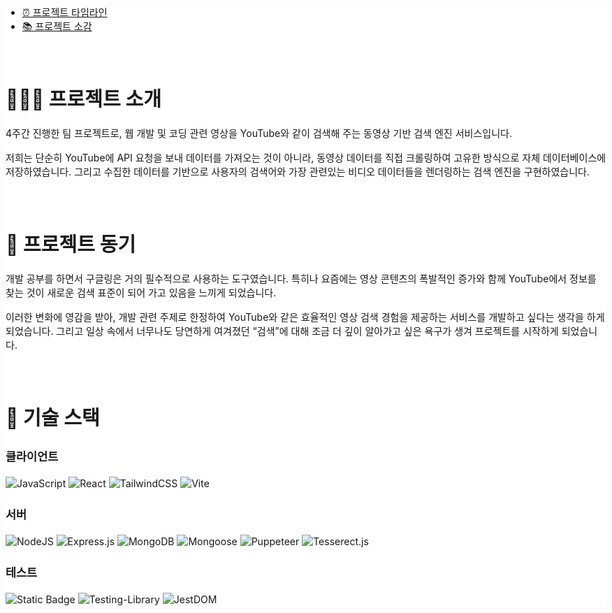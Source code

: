 - [⏰ 프로젝트 타임라인](#-프로젝트-타임라인)
- [📚 프로젝트 소감](#-프로젝트-소감)

<br />

# 🙋🏻‍♂️ 프로젝트 소개

4주간 진행한 팀 프로젝트로, 웹 개발 및 코딩 관련 영상을 YouTube와 같이 검색해 주는 동영상 기반 검색 엔진 서비스입니다.

저희는 단순히 YouTube에 API 요청을 보내 데이터를 가져오는 것이 아니라, 동영상 데이터를 직접 크롤링하여 고유한 방식으로 자체 데이터베이스에 저장하였습니다. 그리고 수집한 데이터를 기반으로 사용자의 검색어와 가장 관련있는 비디오 데이터들을 렌더링하는 검색 엔진을 구현하였습니다.

<br />

# 💪 프로젝트 동기

개발 공부를 하면서 구글링은 거의 필수적으로 사용하는 도구였습니다. 특히나 요즘에는 영상 콘텐츠의 폭발적인 증가와 함께 YouTube에서 정보를 찾는 것이 새로운 검색 표준이 되어 가고 있음을 느끼게 되었습니다.

이러한 변화에 영감을 받아, 개발 관련 주제로 한정하여 YouTube와 같은 효율적인 영상 검색 경험을 제공하는 서비스를 개발하고 싶다는 생각을 하게 되었습니다. 그리고 일상 속에서 너무나도 당연하게 여겨졌던 “검색”에 대해 조금 더 깊이 알아가고 싶은 욕구가 생겨 프로젝트를 시작하게 되었습니다.

<br />

# 🔧 기술 스택

### 클라이언트

![JavaScript](https://img.shields.io/badge/javascript-%23323330.svg?style=for-the-badge&logo=javascript&logoColor=%23F7DF1E)
![React](https://img.shields.io/badge/react-%2320232a.svg?style=for-the-badge&logo=react&logoColor=%2361DAFB)
![TailwindCSS](https://img.shields.io/badge/tailwindcss-%2338B2AC.svg?style=for-the-badge&logo=tailwind-css&logoColor=white)
![Vite](https://img.shields.io/badge/vite-%23646CFF.svg?style=for-the-badge&logo=vite&logoColor=white)

### 서버

![NodeJS](https://img.shields.io/badge/node.js-5FA04E?style=for-the-badge&logo=node.js&logoColor=white)
![Express.js](https://img.shields.io/badge/express.js-%23404d59.svg?style=for-the-badge&logo=express&logoColor=%2361DAFB)
![MongoDB](https://img.shields.io/badge/MongoDB-47A248.svg?style=for-the-badge&logo=mongodb&logoColor=white)
![Mongoose](https://img.shields.io/badge/Mongoose-880000.svg?style=for-the-badge&logo=mongoose&logoColor=white)
![Puppeteer](https://img.shields.io/badge/puppeteer-%40B5A4.svg?style=for-the-badge&logo=puppeteer&logoColor=white)
![Tesserect.js](https://img.shields.io/badge/Tesserect.js-%23646C0F.svg?style=for-the-badge&logo=tesserect&logoColor=white)

### 테스트

![Static Badge](https://img.shields.io/badge/vitest-8A2BE2?style=for-the-badge)
![Testing-Library](https://img.shields.io/badge/React%20Testing%20Library-%23E33332?style=for-the-badge&logo=testing-library&logoColor=white)
![JestDOM](https://img.shields.io/badge/Jest%20DOM-8A2BE2?style=for-the-badge)
